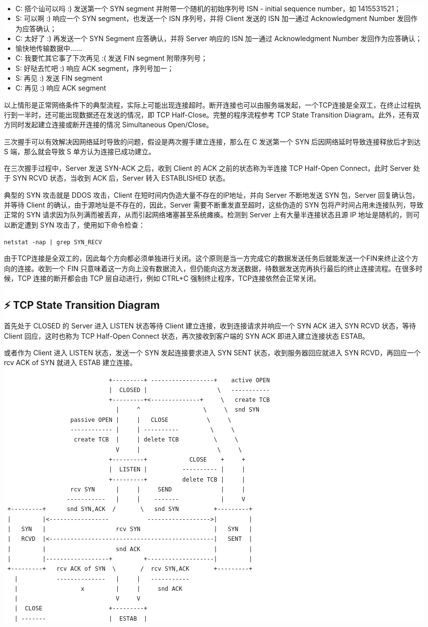 - C: 搭个讪可以吗 :) 发送第一个 SYN segment 并附带一个随机的初始序列号 ISN - initial sequence number，如 1415531521；
- S: 可以啊 :) 响应一个 SYN segment，也发送一个 ISN 序列号，并将 Client 发送的 ISN 加一通过 Acknowledgment Number 发回作为应答确认；
- C: 太好了 :)  再发送一个 SYN Segment 应答确认，并将 Server 响应的 ISN 加一通过 Acknowledgment Number 发回作为应答确认；
- 愉快地传输数据中......
- C: 我要忙其它事了下次再见 :( 发送 FIN segment 附带序列号；
- S: 好哒去忙吧 :) 响应 ACK segment，序列号加一；
- S: 再见 :) 发送 FIN segment 
- C: 再见 :) 响应 ACK segment

以上情形是正常网络条件下的典型流程，实际上可能出现连接超时。断开连接也可以由服务端发起，一个TCP连接是全双工，在终止过程执行到一半时，还可能出现数据还在发送的情况，即 TCP Half-Close。完整的程序流程参考 TCP State Transition Diagram。此外，还有双方同时发起建立连接或断开连接的情况 Simultaneous Open/Close。

三次握手可以有效解决因网络延时导致的问题，假设是两次握手建立连接，那么在 C 发送第一个 SYN 后因网络延时导致连接释放后才到达 S 端，那么就会导致 S 单方认为连接已成功建立。

在三次握手过程中，Server 发送 SYN-ACK 之后，收到 Client 的 ACK 之前的状态称为半连接 TCP Half-Open Connect，此时 Server 处于 SYN RCVD 状态，当收到 ACK 后，Server 转入 ESTABLISHED 状态。

典型的 SYN 攻击就是 DDOS 攻击，Client 在短时间内伪造大量不存在的IP地址，并向 Server 不断地发送 SYN 包，Server 回复确认包，并等待 Client 的确认，由于源地址是不存在的，因此，Server 需要不断重发直至超时，这些伪造的 SYN 包将产时间占用未连接队列，导致正常的 SYN 请求因为队列满而被丢弃，从而引起网络堵塞甚至系统瘫痪。检测到 Server 上有大量半连接状态且源 IP 地址是随机的，则可以断定遭到 SYN 攻击了，使用如下命令检查：

    netstat -nap | grep SYN_RECV

由于TCP连接是全双工的，因此每个方向都必须单独进行关闭。这个原则是当一方完成它的数据发送任务后就能发送一个FIN来终止这个方向的连接。收到一个 FIN 只意味着这一方向上没有数据流入，但仍能向这方发送数据，待数据发送完再执行最后的终止连接流程。在很多时候，TCP 连接的断开都会由 TCP 层自动进行，例如 CTRL+C 强制终止程序，TCP连接依然会正常关闭。


## ⚡ TCP State Transition Diagram

首先处于 CLOSED 的 Server 进入 LISTEN 状态等待 Client 建立连接，收到连接请求并响应一个 SYN ACK 进入 SYN RCVD 状态，等待 Client 回应，这时也称为 TCP Half-Open Connect 状态，再次接收到客户端的 SYN ACK 即进入建立连接状态 ESTAB。

或者作为 Client 进入 LISTEN 状态，发送一个 SYN 发起连接要求进入 SYN SENT 状态，收到服务器回应就进入 SYN RCVD，再回应一个 rcv ACK of SYN 就进入 ESTAB 建立连接。


                                  +---------+ ------------------+    active OPEN
                                  |  CLOSED |                    \   -----------
                                  +---------+<--------------+     \   create TCB
                                    |     ^                  \     \  snd SYN
                       passive OPEN |     |   CLOSE           \     \
                       ------------ |     | ----------         \     \
                        create TCB  |     | delete TCB          \     \
                                    V     |                      \     \
                                  +---------+            CLOSE    +     +
                                  |  LISTEN |          ---------- |     |
                                  +---------+          delete TCB |     |
                       rcv SYN      |     |     SEND              |     |
                      -----------   |     |    -------            |     V
     +---------+      snd SYN,ACK  /       \   snd SYN          +---------+
     |         |<-----------------           ------------------>|         |
     |   SYN   |                    rcv SYN                     |   SYN   |
     |   RCVD  |<-----------------------------------------------|   SENT  |
     |         |                    snd ACK                     |         |
     |         |------------------+         +-------------------|         |
     +---------+   rcv ACK of SYN  \       /  rcv SYN,ACK       +---------+
       |           --------------   |     |   -----------
       |                  x         |     |     snd ACK
       |                            V     V
       |  CLOSE                   +---------+
       | -------                  |  ESTAB  |